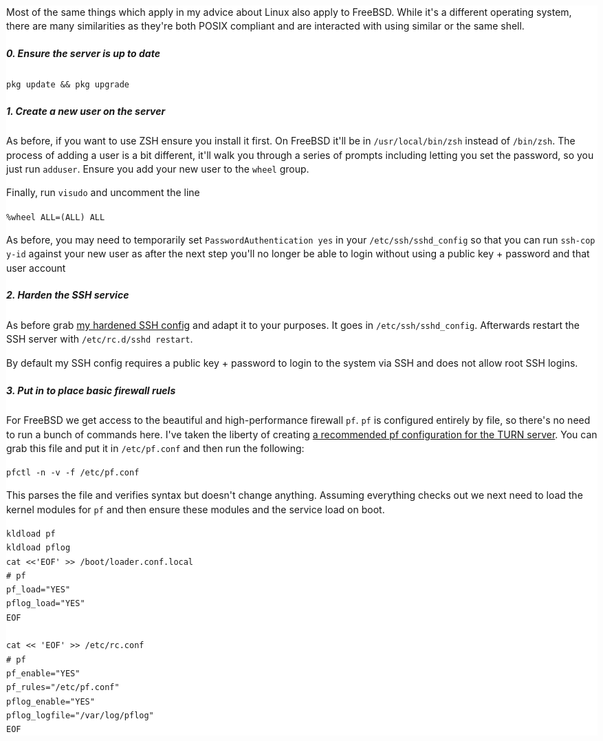 Most of the same things which apply in my advice about Linux also apply to FreeBSD.  While it's a different operating system, there are many similarities as they're both POSIX compliant and are interacted with using similar or the same shell.

##### 0. Ensure the server is up to date

`pkg update && pkg upgrade`

##### 1. Create a new user on the server

As before, if you want to use ZSH ensure you install it first.  On FreeBSD it'll be in `/usr/local/bin/zsh` instead of `/bin/zsh`.  The process of adding a user is a bit different, it'll walk you through a series of prompts including letting you set the password, so you just run `adduser`.  Ensure you add your new user to the `wheel` group.

Finally, run `visudo` and uncomment the line
```
%wheel ALL=(ALL) ALL
```

As before, you may need to temporarily set `PasswordAuthentication yes` in your `/etc/ssh/sshd_config` so that you can run `ssh-copy-id` against your new user as after the next step you'll no longer be able to login without using a public key + password and that user account

##### 2. Harden the SSH service

As before grab [my hardened SSH config](https://gist.github.com/Tristor/6d589939ee43e8956a94) and adapt it to your purposes.  It goes in `/etc/ssh/sshd_config`.  Afterwards restart the SSH server with `/etc/rc.d/sshd restart`.

By default my SSH config requires a public key + password to login to the system via SSH and does not allow root SSH logins.

##### 3. Put in to place basic firewall ruels

For FreeBSD we get access to the beautiful and high-performance firewall `pf`.  `pf` is configured entirely by file, so there's no need to run a bunch of commands here.  I've taken the liberty of creating [a recommended pf configuration for the TURN server](https://gist.github.com/Tristor/04b6bb4a268fb50f5196392a2ce4c58e).  You can grab this file and put it in `/etc/pf.conf` and then run the following:

```
pfctl -n -v -f /etc/pf.conf
```

This parses the file and verifies syntax but doesn't change anything.  Assuming everything checks out we next need to load the kernel modules for `pf` and then ensure these modules and the service load on boot.


```
kldload pf
kldload pflog
cat <<'EOF' >> /boot/loader.conf.local
# pf
pf_load="YES"
pflog_load="YES"
EOF

cat << 'EOF' >> /etc/rc.conf
# pf
pf_enable="YES"
pf_rules="/etc/pf.conf"
pflog_enable="YES"
pflog_logfile="/var/log/pflog"
EOF
```
